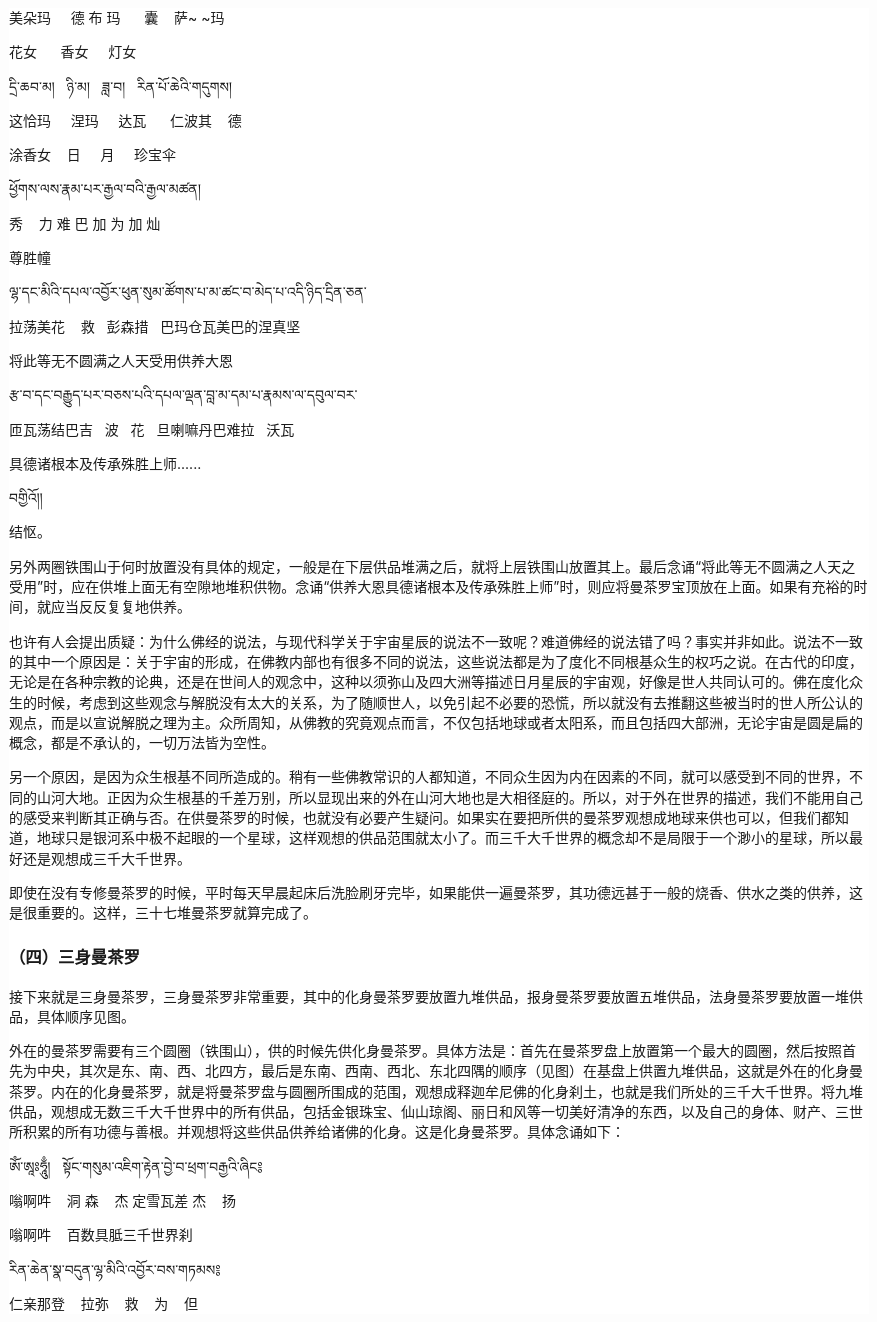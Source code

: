 美朵玛     德 布 玛      囊    萨~ ~玛

花女      香女     灯女

དྲི་ཆབ་མ།   ཉི་མ།   ཟླ་བ།   རིན་པོ་ཆེའི་གདུགས།

这恰玛     涅玛     达瓦      仁波其    德

涂香女    日     月     珍宝伞

ཕྱོགས་ལས་རྣམ་པར་རྒྱལ་བའི་རྒྱལ་མཚན།

秀    力 难 巴 加 为 加 灿

尊胜幢

ལྷ་དང་མིའི་དཔལ་འབྱོར་ཕུན་སུམ་ཚོགས་པ་མ་ཚང་བ་མེད་པ་འདི་ཉིད་དྲིན་ཅན་

拉荡美花    救   彭森措   巴玛仓瓦美巴的涅真坚

将此等无不圆满之人天受用供养大恩

རྩ་བ་དང་བརྒྱུད་པར་བཅས་པའི་དཔལ་ལྡན་བླ་མ་དམ་པ་རྣམས་ལ་དབུལ་བར་

匝瓦荡结巴吉   波   花   旦喇嘛丹巴难拉   沃瓦

具德诸根本及传承殊胜上师......

བགྱིའོ།།

结怄。

另外两圈铁围山于何时放置没有具体的规定，一般是在下层供品堆满之后，就将上层铁围山放置其上。最后念诵“将此等无不圆满之人天之受用”时，应在供堆上面无有空隙地堆积供物。念诵“供养大恩具德诸根本及传承殊胜上师”时，则应将曼茶罗宝顶放在上面。如果有充裕的时间，就应当反反复复地供养。

也许有人会提出质疑：为什么佛经的说法，与现代科学关于宇宙星辰的说法不一致呢？难道佛经的说法错了吗？事实并非如此。说法不一致的其中一个原因是：关于宇宙的形成，在佛教内部也有很多不同的说法，这些说法都是为了度化不同根基众生的权巧之说。在古代的印度，无论是在各种宗教的论典，还是在世间人的观念中，这种以须弥山及四大洲等描述日月星辰的宇宙观，好像是世人共同认可的。佛在度化众生的时候，考虑到这些观念与解脱没有太大的关系，为了随顺世人，以免引起不必要的恐慌，所以就没有去推翻这些被当时的世人所公认的观点，而是以宣说解脱之理为主。众所周知，从佛教的究竟观点而言，不仅包括地球或者太阳系，而且包括四大部洲，无论宇宙是圆是扁的概念，都是不承认的，一切万法皆为空性。

另一个原因，是因为众生根基不同所造成的。稍有一些佛教常识的人都知道，不同众生因为内在因素的不同，就可以感受到不同的世界，不同的山河大地。正因为众生根基的千差万别，所以显现出来的外在山河大地也是大相径庭的。所以，对于外在世界的描述，我们不能用自己的感受来判断其正确与否。在供曼茶罗的时候，也就没有必要产生疑问。如果实在要把所供的曼茶罗观想成地球来供也可以，但我们都知道，地球只是银河系中极不起眼的一个星球，这样观想的供品范围就太小了。而三千大千世界的概念却不是局限于一个渺小的星球，所以最好还是观想成三千大千世界。

即使在没有专修曼茶罗的时候，平时每天早晨起床后洗脸刷牙完毕，如果能供一遍曼茶罗，其功德远甚于一般的烧香、供水之类的供养，这是很重要的。这样，三十七堆曼茶罗就算完成了。

### （四）三身曼茶罗

接下来就是三身曼茶罗，三身曼茶罗非常重要，其中的化身曼茶罗要放置九堆供品，报身曼茶罗要放置五堆供品，法身曼茶罗要放置一堆供品，具体顺序见图。

外在的曼茶罗需要有三个圆圈（铁围山），供的时候先供化身曼茶罗。具体方法是：首先在曼茶罗盘上放置第一个最大的圆圈，然后按照首先为中央，其次是东、南、西、北四方，最后是东南、西南、西北、东北四隅的顺序（见图）在基盘上供置九堆供品，这就是外在的化身曼茶罗。内在的化身曼茶罗，就是将曼茶罗盘与圆圈所围成的范围，观想成释迦牟尼佛的化身刹土，也就是我们所处的三千大千世界。将九堆供品，观想成无数三千大千世界中的所有供品，包括金银珠宝、仙山琼阁、丽日和风等一切美好清净的东西，以及自己的身体、财产、三世所积累的所有功德与善根。并观想将这些供品供养给诸佛的化身。这是化身曼茶罗。具体念诵如下：

ༀ་ཨཱཿཧཱུྃ།   སྟོང་གསུམ་འཇིག་རྟེན་བྱེ་བ་ཕྲག་བརྒྱའི་ཞིང༔

嗡啊吽    洞 森    杰 定雪瓦差 杰    扬

嗡啊吽    百数具胝三千世界刹

རིན་ཆེན་སྣ་བདུན་ལྷ་མིའི་འབྱོར་བས་གཏམས༔

仁亲那登    拉弥    救    为    但
